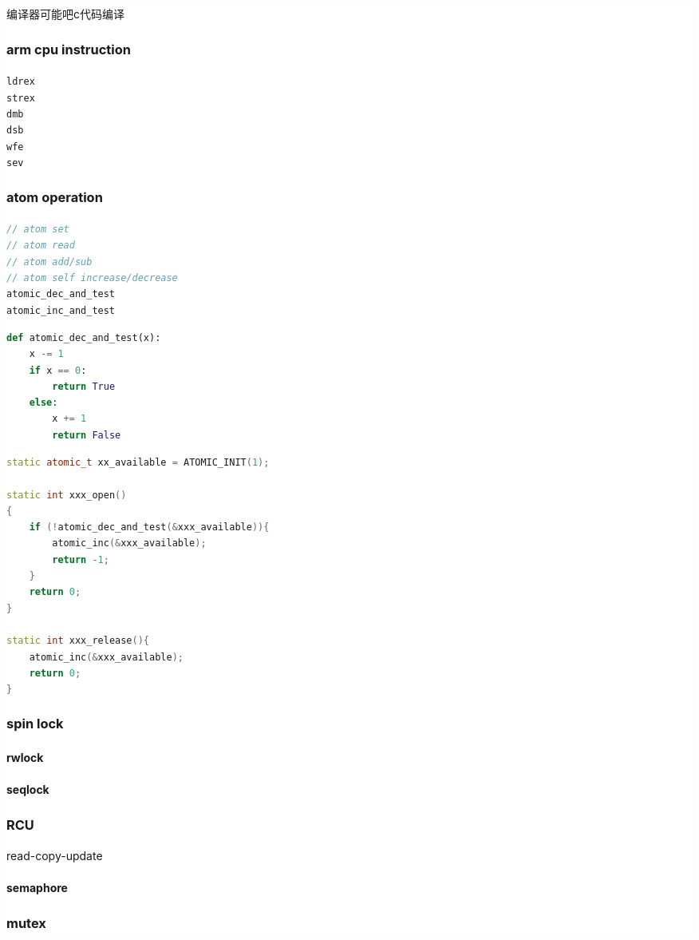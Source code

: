 编译器可能吧c代码编译
### arm cpu instruction

```
ldrex
strex
dmb
dsb
wfe
sev

```
### atom  operation
``` cpp
// atom set
// atom read
// atom add/sub
// atom self increase/decrease
atomic_dec_and_test
atomic_inc_and_test

```


``` python
def atomic_dec_and_test(x):
    x -= 1
    if x == 0:
        return True
    else:
        x += 1
        return False
```

``` cpp
static atomic_t xx_available = ATOMIC_INIT(1);

static int xxx_open()
{
    if (!atomic_dec_and_test(&xxx_available)){
        atomic_inc(&xxx_available);
        return -1;
    }
    return 0;
}

static int xxx_release(){
    atomic_inc(&xxx_available);
    return 0;
}
```

### spin lock

#### rwlock
#### seqlock
### RCU
read-copy-update
#### semaphore
### mutex
